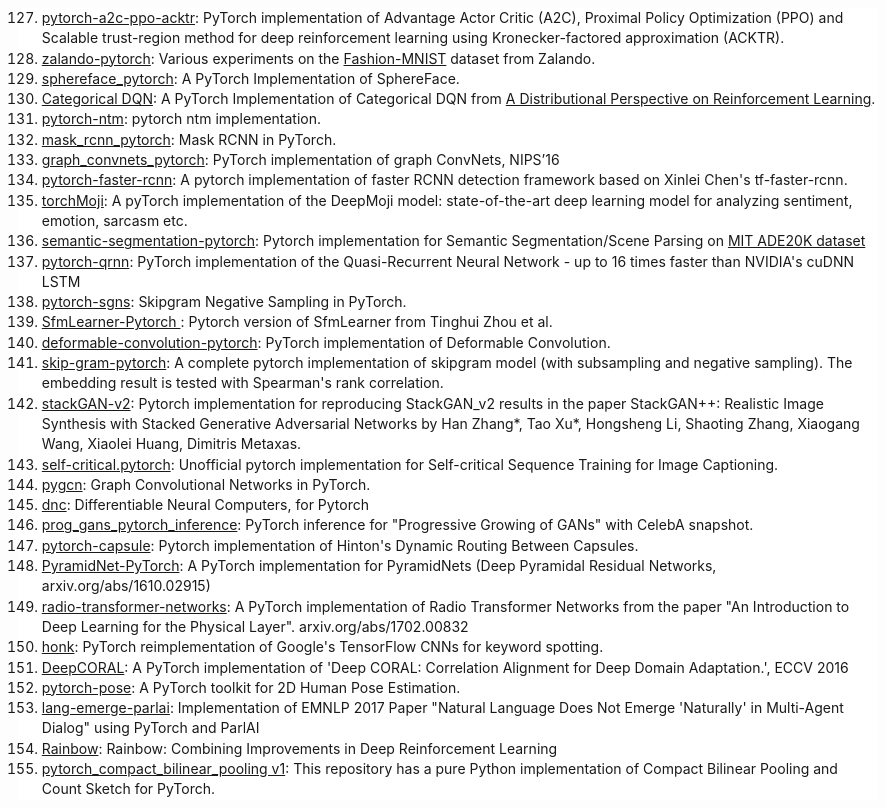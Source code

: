 127. [pytorch-a2c-ppo-acktr](https://github.com/ikostrikov/pytorch-a2c-ppo-acktr): PyTorch implementation of Advantage Actor Critic (A2C), Proximal Policy Optimization (PPO) and Scalable trust-region method for deep reinforcement learning using Kronecker-factored approximation (ACKTR).
128. [zalando-pytorch](https://github.com/baldassarreFe/zalando-pytorch): Various experiments on the [Fashion-MNIST](zalandoresearch/fashion-mnist) dataset from Zalando.
129. [sphereface_pytorch](https://github.com/clcarwin/sphereface_pytorch): A PyTorch Implementation of SphereFace.
130. [Categorical DQN](https://github.com/floringogianu/categorical-dqn): A PyTorch Implementation of Categorical DQN from [A Distributional Perspective on Reinforcement Learning](https://arxiv.org/abs/1707.06887).
131. [pytorch-ntm](https://github.com/loudinthecloud/pytorch-ntm): pytorch ntm implementation. 
132. [mask_rcnn_pytorch](https://github.com/felixgwu/mask_rcnn_pytorch): Mask RCNN in PyTorch.
133. [graph_convnets_pytorch](https://github.com/xbresson/graph_convnets_pytorch): PyTorch implementation of graph ConvNets, NIPS’16
134. [pytorch-faster-rcnn](https://github.com/ruotianluo/pytorch-faster-rcnn): A pytorch implementation of faster RCNN detection framework based on Xinlei Chen's tf-faster-rcnn.
135. [torchMoji](https://github.com/huggingface/torchMoji): A pyTorch implementation of the DeepMoji model: state-of-the-art deep learning model for analyzing sentiment, emotion, sarcasm etc.
136. [semantic-segmentation-pytorch](https://github.com/hangzhaomit/semantic-segmentation-pytorch): Pytorch implementation for Semantic Segmentation/Scene Parsing on [MIT ADE20K dataset](http://sceneparsing.csail.mit.edu)
137. [pytorch-qrnn](https://github.com/salesforce/pytorch-qrnn): PyTorch implementation of the Quasi-Recurrent Neural Network - up to 16 times faster than NVIDIA's cuDNN LSTM
138. [pytorch-sgns](https://github.com/theeluwin/pytorch-sgns): Skipgram Negative Sampling in PyTorch.
139. [SfmLearner-Pytorch ](https://github.com/ClementPinard/SfmLearner-Pytorch): Pytorch version of SfmLearner from Tinghui Zhou et al.
140. [deformable-convolution-pytorch](https://github.com/1zb/deformable-convolution-pytorch): PyTorch implementation of Deformable Convolution. 
141. [skip-gram-pytorch](https://github.com/fanglanting/skip-gram-pytorch): A complete pytorch implementation of skipgram model (with subsampling and negative sampling). The embedding result is tested with Spearman's rank correlation.
142. [stackGAN-v2](https://github.com/hanzhanggit/StackGAN-v2): Pytorch implementation for reproducing StackGAN_v2 results in the paper StackGAN++: Realistic Image Synthesis with Stacked Generative Adversarial Networks by Han Zhang*, Tao Xu*, Hongsheng Li, Shaoting Zhang, Xiaogang Wang, Xiaolei Huang, Dimitris Metaxas.
143. [self-critical.pytorch](https://github.com/ruotianluo/self-critical.pytorch): Unofficial pytorch implementation for Self-critical Sequence Training for Image Captioning. 
144. [pygcn](https://github.com/tkipf/pygcn): Graph Convolutional Networks in PyTorch.
145. [dnc](https://github.com/ixaxaar/pytorch-dnc): Differentiable Neural Computers, for Pytorch
146. [prog_gans_pytorch_inference](https://github.com/ptrblck/prog_gans_pytorch_inference): PyTorch inference for "Progressive Growing of GANs" with CelebA snapshot.
147. [pytorch-capsule](https://github.com/timomernick/pytorch-capsule): Pytorch implementation of Hinton's Dynamic Routing Between Capsules.
148. [PyramidNet-PyTorch](https://github.com/dyhan0920/PyramidNet-PyTorch): A PyTorch implementation for PyramidNets (Deep Pyramidal Residual Networks, arxiv.org/abs/1610.02915)
149. [radio-transformer-networks](https://github.com/gram-ai/radio-transformer-networks): A PyTorch implementation of Radio Transformer Networks from the paper "An Introduction to Deep Learning for the Physical Layer". arxiv.org/abs/1702.00832
150. [honk](https://github.com/castorini/honk): PyTorch reimplementation of Google's TensorFlow CNNs for keyword spotting.
151. [DeepCORAL](https://github.com/SSARCandy/DeepCORAL): A PyTorch implementation of 'Deep CORAL: Correlation Alignment for Deep Domain Adaptation.', ECCV 2016
152. [pytorch-pose](https://github.com/bearpaw/pytorch-pose): A PyTorch toolkit for 2D Human Pose Estimation.
153. [lang-emerge-parlai](https://github.com/karandesai-96/lang-emerge-parlai): Implementation of EMNLP 2017 Paper "Natural Language Does Not Emerge 'Naturally' in Multi-Agent Dialog" using PyTorch and ParlAI
154. [Rainbow](https://github.com/Kaixhin/Rainbow): Rainbow: Combining Improvements in Deep Reinforcement Learning 
155. [pytorch_compact_bilinear_pooling v1](https://github.com/gdlg/pytorch_compact_bilinear_pooling): This repository has a pure Python implementation of Compact Bilinear Pooling and Count Sketch for PyTorch.